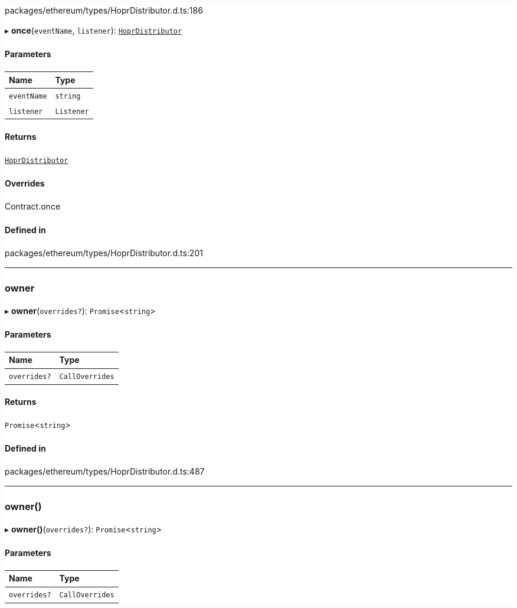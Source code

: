 packages/ethereum/types/HoprDistributor.d.ts:186

▸ **once**(`eventName`, `listener`): [`HoprDistributor`](HoprDistributor.md)

#### Parameters

| Name | Type |
| :------ | :------ |
| `eventName` | `string` |
| `listener` | `Listener` |

#### Returns

[`HoprDistributor`](HoprDistributor.md)

#### Overrides

Contract.once

#### Defined in

packages/ethereum/types/HoprDistributor.d.ts:201

___

### owner

▸ **owner**(`overrides?`): `Promise`<`string`\>

#### Parameters

| Name | Type |
| :------ | :------ |
| `overrides?` | `CallOverrides` |

#### Returns

`Promise`<`string`\>

#### Defined in

packages/ethereum/types/HoprDistributor.d.ts:487

___

### owner()

▸ **owner()**(`overrides?`): `Promise`<`string`\>

#### Parameters

| Name | Type |
| :------ | :------ |
| `overrides?` | `CallOverrides` |
